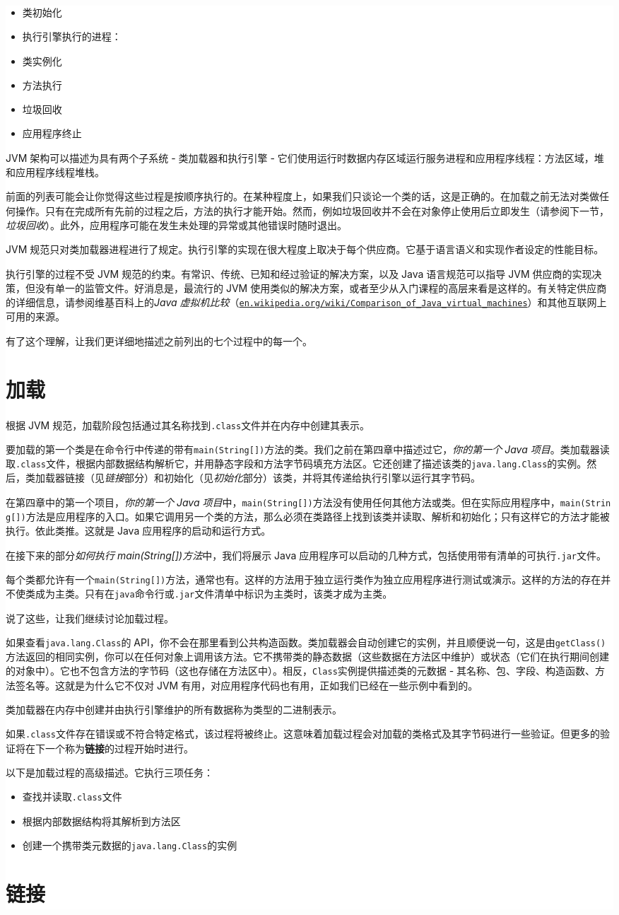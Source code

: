 +   类初始化

+   执行引擎执行的进程：

+   类实例化

+   方法执行

+   垃圾回收

+   应用程序终止

JVM 架构可以描述为具有两个子系统 - 类加载器和执行引擎 - 它们使用运行时数据内存区域运行服务进程和应用程序线程：方法区域，堆和应用程序线程堆栈。

前面的列表可能会让你觉得这些过程是按顺序执行的。在某种程度上，如果我们只谈论一个类的话，这是正确的。在加载之前无法对类做任何操作。只有在完成所有先前的过程之后，方法的执行才能开始。然而，例如垃圾回收并不会在对象停止使用后立即发生（请参阅下一节，*垃圾回收*）。此外，应用程序可能在发生未处理的异常或其他错误时随时退出。

JVM 规范只对类加载器进程进行了规定。执行引擎的实现在很大程度上取决于每个供应商。它基于语言语义和实现作者设定的性能目标。

执行引擎的过程不受 JVM 规范的约束。有常识、传统、已知和经过验证的解决方案，以及 Java 语言规范可以指导 JVM 供应商的实现决策，但没有单一的监管文件。好消息是，最流行的 JVM 使用类似的解决方案，或者至少从入门课程的高层来看是这样的。有关特定供应商的详细信息，请参阅维基百科上的*Java 虚拟机比较*（[`en.wikipedia.org/wiki/Comparison_of_Java_virtual_machines`](https://en.wikipedia.org/wiki/Comparison_of_Java_virtual_machines)）和其他互联网上可用的来源。

有了这个理解，让我们更详细地描述之前列出的七个过程中的每一个。

# 加载

根据 JVM 规范，加载阶段包括通过其名称找到`.class`文件并在内存中创建其表示。

要加载的第一个类是在命令行中传递的带有`main(String[])`方法的类。我们之前在第四章中描述过它，*你的第一个 Java 项目*。类加载器读取`.class`文件，根据内部数据结构解析它，并用静态字段和方法字节码填充方法区。它还创建了描述该类的`java.lang.Class`的实例。然后，类加载器链接（见*链接*部分）和初始化（见*初始化*部分）该类，并将其传递给执行引擎以运行其字节码。

在第四章中的第一个项目，*你的第一个 Java 项目*中，`main(String[])`方法没有使用任何其他方法或类。但在实际应用程序中，`main(String[])`方法是应用程序的入口。如果它调用另一个类的方法，那么必须在类路径上找到该类并读取、解析和初始化；只有这样它的方法才能被执行。依此类推。这就是 Java 应用程序的启动和运行方式。

在接下来的部分*如何执行 main(String[])方法*中，我们将展示 Java 应用程序可以启动的几种方式，包括使用带有清单的可执行`.jar`文件。

每个类都允许有一个`main(String[])`方法，通常也有。这样的方法用于独立运行类作为独立应用程序进行测试或演示。这样的方法的存在并不使类成为主类。只有在`java`命令行或`.jar`文件清单中标识为主类时，该类才成为主类。

说了这些，让我们继续讨论加载过程。

如果查看`java.lang.Class`的 API，你不会在那里看到公共构造函数。类加载器会自动创建它的实例，并且顺便说一句，这是由`getClass()`方法返回的相同实例，你可以在任何对象上调用该方法。它不携带类的静态数据（这些数据在方法区中维护）或状态（它们在执行期间创建的对象中）。它也不包含方法的字节码（这也存储在方法区中）。相反，`Class`实例提供描述类的元数据 - 其名称、包、字段、构造函数、方法签名等。这就是为什么它不仅对 JVM 有用，对应用程序代码也有用，正如我们已经在一些示例中看到的。

类加载器在内存中创建并由执行引擎维护的所有数据称为类型的二进制表示。

如果`.class`文件存在错误或不符合特定格式，该过程将被终止。这意味着加载过程会对加载的类格式及其字节码进行一些验证。但更多的验证将在下一个称为**链接**的过程开始时进行。

以下是加载过程的高级描述。它执行三项任务：

+   查找并读取`.class`文件

+   根据内部数据结构将其解析到方法区

+   创建一个携带类元数据的`java.lang.Class`的实例

# 链接
